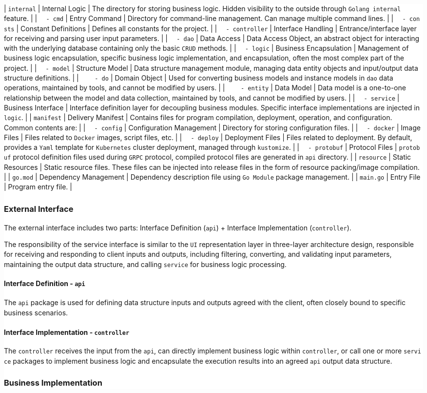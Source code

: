 | `internal` | Internal Logic | The directory for storing business logic. Hidden visibility to the outside through `Golang internal` feature. |
| `  - cmd` | Entry Command | Directory for command-line management. Can manage multiple command lines. |
| `  - consts` | Constant Definitions | Defines all constants for the project. |
| `  - controller` | Interface Handling | Entrance/interface layer for receiving and parsing user input parameters. |
| `  - dao` | Data Access | Data Access Object, an abstract object for interacting with the underlying database containing only the basic `CRUD` methods. |
| `  - logic` | Business Encapsulation | Management of business logic encapsulation, specific business logic implementation, and encapsulation, often the most complex part of the project. |
| `  - model` | Structure Model | Data structure management module, managing data entity objects and input/output data structure definitions. |
| `    - do` | Domain Object | Used for converting business models and instance models in `dao` data operations, maintained by tools, and cannot be modified by users. |
| `    - entity` | Data Model | Data model is a one-to-one relationship between the model and data collection, maintained by tools, and cannot be modified by users. |
| `  - service` | Business Interface | Interface definition layer for decoupling business modules. Specific interface implementations are injected in `logic`. |
| `manifest` | Delivery Manifest | Contains files for program compilation, deployment, operation, and configuration. Common contents are: |
| `  - config` | Configuration Management | Directory for storing configuration files. |
| `  - docker` | Image Files | Files related to `Docker` images, script files, etc. |
| `  - deploy` | Deployment Files | Files related to deployment. By default, provides a `Yaml` template for `Kubernetes` cluster deployment, managed through `kustomize`. |
| `  - protobuf` | Protocol Files | `protobuf` protocol definition files used during `GRPC` protocol, compiled protocol files are generated in `api` directory. |
| `resource` | Static Resources | Static resource files. These files can be injected into release files in the form of resource packing/image compilation. |
| `go.mod` | Dependency Management | Dependency description file using `Go Module` package management. |
| `main.go` | Entry File | Program entry file. |

### External Interface

The external interface includes two parts: Interface Definition (`api`) + Interface Implementation (`controller`).

The responsibility of the service interface is similar to the `UI` representation layer in three-layer architecture design, responsible for receiving and responding to client inputs and outputs, including filtering, converting, and validating input parameters, maintaining the output data structure, and calling `service` for business logic processing.

#### Interface Definition - `api`

The `api` package is used for defining data structure inputs and outputs agreed with the client, often closely bound to specific business scenarios.

#### Interface Implementation - `controller`

The `controller` receives the input from the `api`, can directly implement business logic within `controller`, or call one or more `service` packages to implement business logic and encapsulate the execution results into an agreed `api` output data structure.

### Business Implementation
